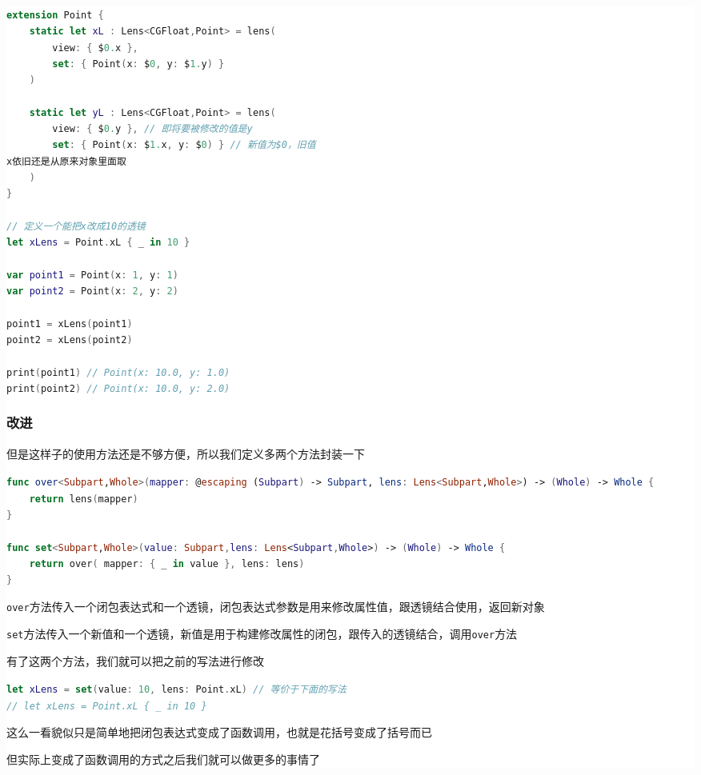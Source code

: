 ```swift
extension Point {
    static let xL : Lens<CGFloat,Point> = lens(
        view: { $0.x },
        set: { Point(x: $0, y: $1.y) }
    )
    
    static let yL : Lens<CGFloat,Point> = lens(
        view: { $0.y },	// 即将要被修改的值是y
        set: { Point(x: $1.x, y: $0) } // 新值为$0，旧值
x依旧还是从原来对象里面取    
    )
}

// 定义一个能把x改成10的透镜
let xLens = Point.xL { _ in 10 }

var point1 = Point(x: 1, y: 1)
var point2 = Point(x: 2, y: 2)

point1 = xLens(point1)
point2 = xLens(point2)

print(point1) // Point(x: 10.0, y: 1.0)
print(point2) // Point(x: 10.0, y: 2.0)
```

### 改进

但是这样子的使用方法还是不够方便，所以我们定义多两个方法封装一下

```swift
func over<Subpart,Whole>(mapper: @escaping (Subpart) -> Subpart, lens: Lens<Subpart,Whole>) -> (Whole) -> Whole {
    return lens(mapper)
}

func set<Subpart,Whole>(value: Subpart,lens: Lens<Subpart,Whole>) -> (Whole) -> Whole {
    return over( mapper: { _ in value }, lens: lens)
}
```

`over`方法传入一个闭包表达式和一个透镜，闭包表达式参数是用来修改属性值，跟透镜结合使用，返回新对象

`set`方法传入一个新值和一个透镜，新值是用于构建修改属性的闭包，跟传入的透镜结合，调用`over`方法

有了这两个方法，我们就可以把之前的写法进行修改

```swift
let xLens = set(value: 10, lens: Point.xL) // 等价于下面的写法
// let xLens = Point.xL { _ in 10 } 
```

这么一看貌似只是简单地把闭包表达式变成了函数调用，也就是花括号变成了括号而已

但实际上变成了函数调用的方式之后我们就可以做更多的事情了
